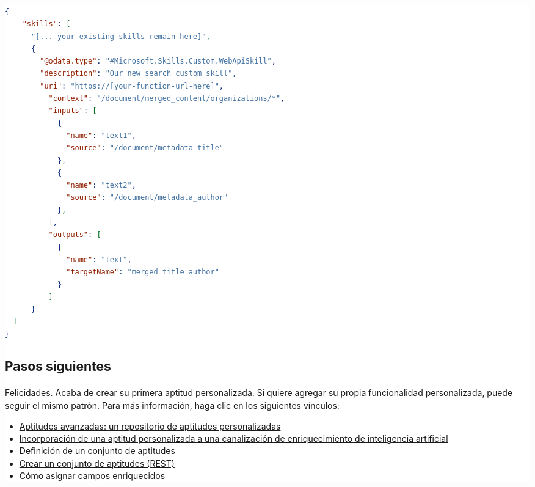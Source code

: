 ```json
{
    "skills": [
      "[... your existing skills remain here]",  
      {
        "@odata.type": "#Microsoft.Skills.Custom.WebApiSkill",
        "description": "Our new search custom skill",
        "uri": "https://[your-function-url-here]",        
          "context": "/document/merged_content/organizations/*",
          "inputs": [
            {
              "name": "text1",
              "source": "/document/metadata_title"
            },
            {
              "name": "text2",
              "source": "/document/metadata_author"
            },
          ],
          "outputs": [
            {
              "name": "text",
              "targetName": "merged_title_author"
            }
          ]
      }
  ]
}
```

## <a name="next-steps"></a>Pasos siguientes
Felicidades. Acaba de crear su primera aptitud personalizada. Si quiere agregar su propia funcionalidad personalizada, puede seguir el mismo patrón. Para más información, haga clic en los siguientes vínculos:

+ [Aptitudes avanzadas: un repositorio de aptitudes personalizadas](https://github.com/Azure-Samples/azure-search-power-skills)
+ [Incorporación de una aptitud personalizada a una canalización de enriquecimiento de inteligencia artificial](cognitive-search-custom-skill-interface.md)
+ [Definición de un conjunto de aptitudes](cognitive-search-defining-skillset.md)
+ [Crear un conjunto de aptitudes (REST)](/rest/api/searchservice/create-skillset)
+ [Cómo asignar campos enriquecidos](cognitive-search-output-field-mapping.md)